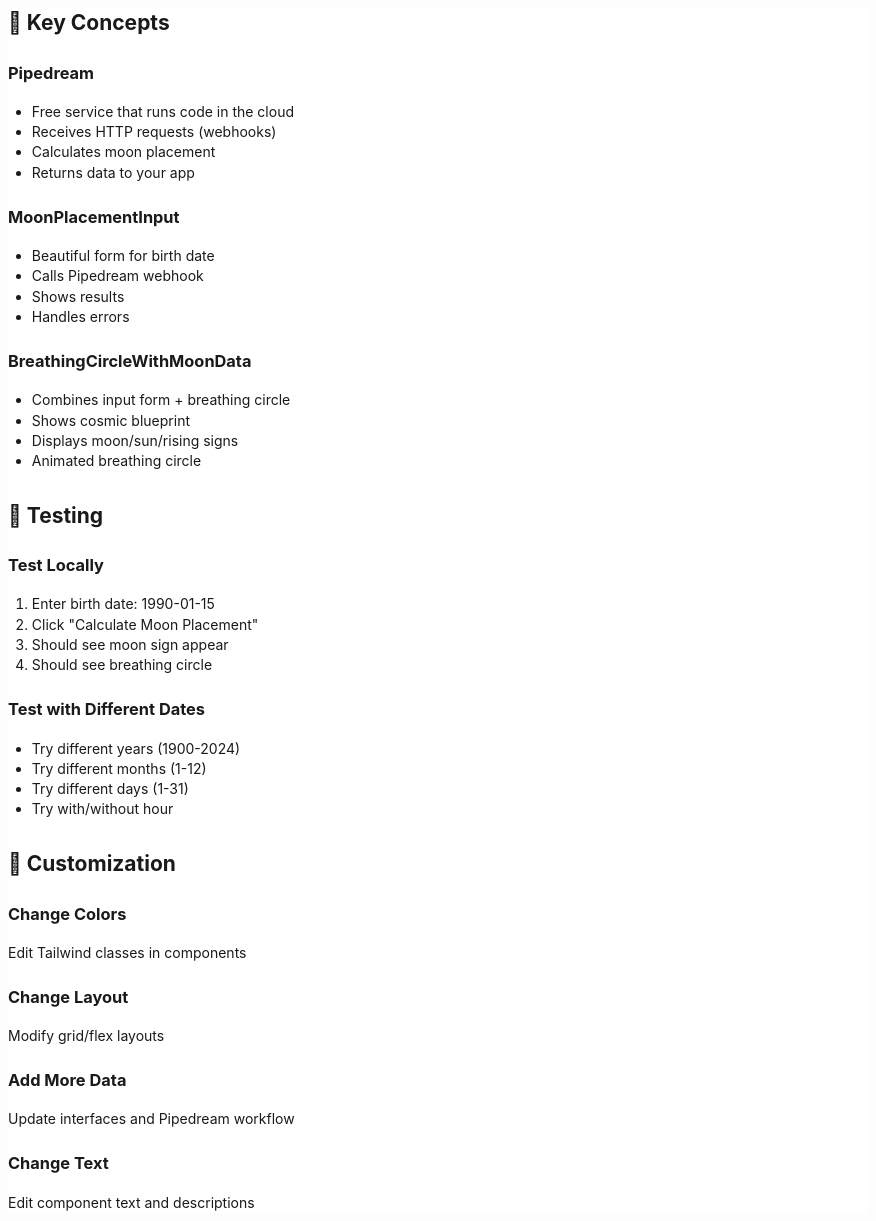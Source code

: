 ## 🔑 Key Concepts

### Pipedream
- Free service that runs code in the cloud
- Receives HTTP requests (webhooks)
- Calculates moon placement
- Returns data to your app

### MoonPlacementInput
- Beautiful form for birth date
- Calls Pipedream webhook
- Shows results
- Handles errors

### BreathingCircleWithMoonData
- Combines input form + breathing circle
- Shows cosmic blueprint
- Displays moon/sun/rising signs
- Animated breathing circle

## 🧪 Testing

### Test Locally
1. Enter birth date: 1990-01-15
2. Click "Calculate Moon Placement"
3. Should see moon sign appear
4. Should see breathing circle

### Test with Different Dates
- Try different years (1900-2024)
- Try different months (1-12)
- Try different days (1-31)
- Try with/without hour

## 🎨 Customization

### Change Colors
Edit Tailwind classes in components

### Change Layout
Modify grid/flex layouts

### Add More Data
Update interfaces and Pipedream workflow

### Change Text
Edit component text and descriptions

